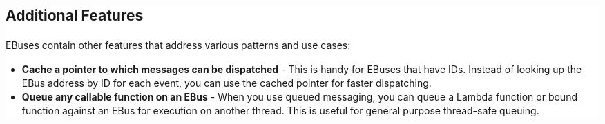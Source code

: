 ## Additional Features

EBuses contain other features that address various patterns and use cases:

* **Cache a pointer to which messages can be dispatched** - This is handy for EBuses that have IDs. Instead of looking up the EBus address by ID for each event, you can use the cached pointer for faster dispatching.
* **Queue any callable function on an EBus** - When you use queued messaging, you can queue a Lambda function or bound function against an EBus for execution on another thread. This is useful for general purpose thread-safe queuing.
